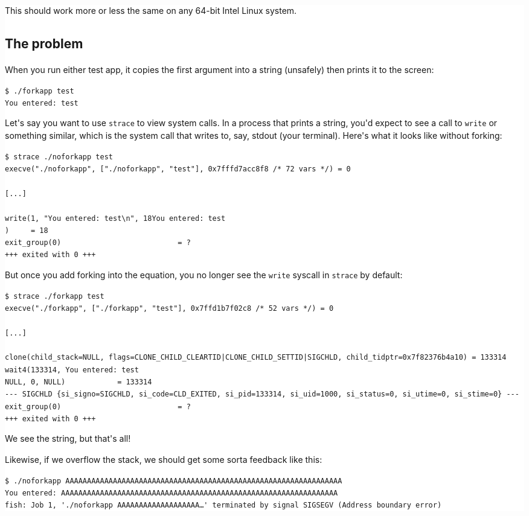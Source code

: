 This should work more or less the same on any 64-bit Intel Linux system.

## The problem

When you run either test app, it copies the first argument into a string
(unsafely) then prints it to the screen:

```
$ ./forkapp test
You entered: test
```

Let's say you want to use `strace` to view system calls. In a process that
prints a string, you'd expect to see a call to `write` or something similar,
which is the system call that writes to, say, stdout (your terminal). Here's
what it looks like without forking:

```
$ strace ./noforkapp test
execve("./noforkapp", ["./noforkapp", "test"], 0x7fffd7acc8f8 /* 72 vars */) = 0

[...]

write(1, "You entered: test\n", 18You entered: test
)     = 18
exit_group(0)                           = ?
+++ exited with 0 +++
```

But once you add forking into the equation, you no longer see the `write`
syscall in `strace` by default:

```
$ strace ./forkapp test
execve("./forkapp", ["./forkapp", "test"], 0x7ffd1b7f02c8 /* 52 vars */) = 0

[...]

clone(child_stack=NULL, flags=CLONE_CHILD_CLEARTID|CLONE_CHILD_SETTID|SIGCHLD, child_tidptr=0x7f82376b4a10) = 133314
wait4(133314, You entered: test
NULL, 0, NULL)            = 133314
--- SIGCHLD {si_signo=SIGCHLD, si_code=CLD_EXITED, si_pid=133314, si_uid=1000, si_status=0, si_utime=0, si_stime=0} ---
exit_group(0)                           = ?
+++ exited with 0 +++
```

We see the string, but that's all!

Likewise, if we overflow the stack, we should get some sorta feedback like
this:

```
$ ./noforkapp AAAAAAAAAAAAAAAAAAAAAAAAAAAAAAAAAAAAAAAAAAAAAAAAAAAAAAAAAAAAAAAA
You entered: AAAAAAAAAAAAAAAAAAAAAAAAAAAAAAAAAAAAAAAAAAAAAAAAAAAAAAAAAAAAAAAA
fish: Job 1, './noforkapp AAAAAAAAAAAAAAAAAAA…' terminated by signal SIGSEGV (Address boundary error)
```
